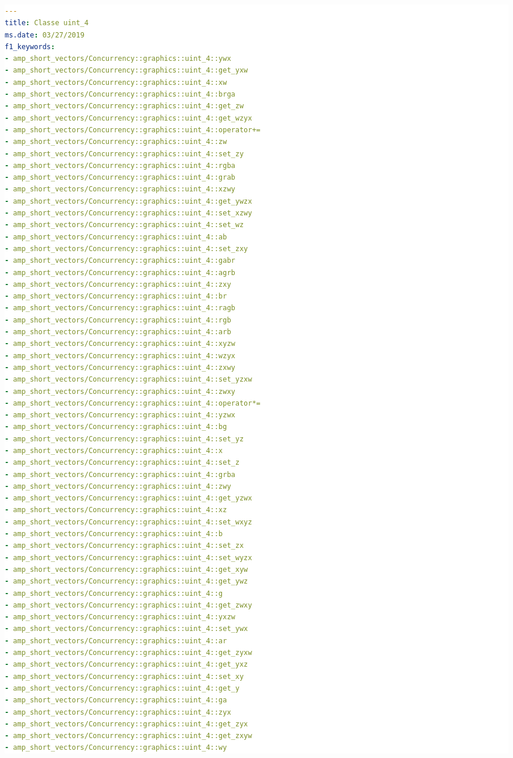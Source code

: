 ```yaml
---
title: Classe uint_4
ms.date: 03/27/2019
f1_keywords:
- amp_short_vectors/Concurrency::graphics::uint_4::ywx
- amp_short_vectors/Concurrency::graphics::uint_4::get_yxw
- amp_short_vectors/Concurrency::graphics::uint_4::xw
- amp_short_vectors/Concurrency::graphics::uint_4::brga
- amp_short_vectors/Concurrency::graphics::uint_4::get_zw
- amp_short_vectors/Concurrency::graphics::uint_4::get_wzyx
- amp_short_vectors/Concurrency::graphics::uint_4::operator+=
- amp_short_vectors/Concurrency::graphics::uint_4::zw
- amp_short_vectors/Concurrency::graphics::uint_4::set_zy
- amp_short_vectors/Concurrency::graphics::uint_4::rgba
- amp_short_vectors/Concurrency::graphics::uint_4::grab
- amp_short_vectors/Concurrency::graphics::uint_4::xzwy
- amp_short_vectors/Concurrency::graphics::uint_4::get_ywzx
- amp_short_vectors/Concurrency::graphics::uint_4::set_xzwy
- amp_short_vectors/Concurrency::graphics::uint_4::set_wz
- amp_short_vectors/Concurrency::graphics::uint_4::ab
- amp_short_vectors/Concurrency::graphics::uint_4::set_zxy
- amp_short_vectors/Concurrency::graphics::uint_4::gabr
- amp_short_vectors/Concurrency::graphics::uint_4::agrb
- amp_short_vectors/Concurrency::graphics::uint_4::zxy
- amp_short_vectors/Concurrency::graphics::uint_4::br
- amp_short_vectors/Concurrency::graphics::uint_4::ragb
- amp_short_vectors/Concurrency::graphics::uint_4::rgb
- amp_short_vectors/Concurrency::graphics::uint_4::arb
- amp_short_vectors/Concurrency::graphics::uint_4::xyzw
- amp_short_vectors/Concurrency::graphics::uint_4::wzyx
- amp_short_vectors/Concurrency::graphics::uint_4::zxwy
- amp_short_vectors/Concurrency::graphics::uint_4::set_yzxw
- amp_short_vectors/Concurrency::graphics::uint_4::zwxy
- amp_short_vectors/Concurrency::graphics::uint_4::operator*=
- amp_short_vectors/Concurrency::graphics::uint_4::yzwx
- amp_short_vectors/Concurrency::graphics::uint_4::bg
- amp_short_vectors/Concurrency::graphics::uint_4::set_yz
- amp_short_vectors/Concurrency::graphics::uint_4::x
- amp_short_vectors/Concurrency::graphics::uint_4::set_z
- amp_short_vectors/Concurrency::graphics::uint_4::grba
- amp_short_vectors/Concurrency::graphics::uint_4::zwy
- amp_short_vectors/Concurrency::graphics::uint_4::get_yzwx
- amp_short_vectors/Concurrency::graphics::uint_4::xz
- amp_short_vectors/Concurrency::graphics::uint_4::set_wxyz
- amp_short_vectors/Concurrency::graphics::uint_4::b
- amp_short_vectors/Concurrency::graphics::uint_4::set_zx
- amp_short_vectors/Concurrency::graphics::uint_4::set_wyzx
- amp_short_vectors/Concurrency::graphics::uint_4::get_xyw
- amp_short_vectors/Concurrency::graphics::uint_4::get_ywz
- amp_short_vectors/Concurrency::graphics::uint_4::g
- amp_short_vectors/Concurrency::graphics::uint_4::get_zwxy
- amp_short_vectors/Concurrency::graphics::uint_4::yxzw
- amp_short_vectors/Concurrency::graphics::uint_4::set_ywx
- amp_short_vectors/Concurrency::graphics::uint_4::ar
- amp_short_vectors/Concurrency::graphics::uint_4::get_zyxw
- amp_short_vectors/Concurrency::graphics::uint_4::get_yxz
- amp_short_vectors/Concurrency::graphics::uint_4::set_xy
- amp_short_vectors/Concurrency::graphics::uint_4::get_y
- amp_short_vectors/Concurrency::graphics::uint_4::ga
- amp_short_vectors/Concurrency::graphics::uint_4::zyx
- amp_short_vectors/Concurrency::graphics::uint_4::get_zyx
- amp_short_vectors/Concurrency::graphics::uint_4::get_zxyw
- amp_short_vectors/Concurrency::graphics::uint_4::wy
```